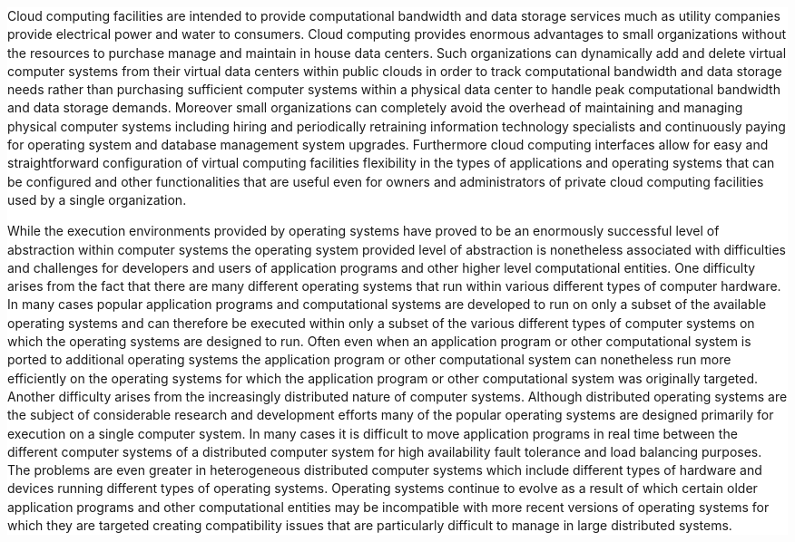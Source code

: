 Cloud computing facilities are intended to provide computational bandwidth and data storage services much as utility companies provide electrical power and water to consumers. Cloud computing provides enormous advantages to small organizations without the resources to purchase manage and maintain in house data centers. Such organizations can dynamically add and delete virtual computer systems from their virtual data centers within public clouds in order to track computational bandwidth and data storage needs rather than purchasing sufficient computer systems within a physical data center to handle peak computational bandwidth and data storage demands. Moreover small organizations can completely avoid the overhead of maintaining and managing physical computer systems including hiring and periodically retraining information technology specialists and continuously paying for operating system and database management system upgrades. Furthermore cloud computing interfaces allow for easy and straightforward configuration of virtual computing facilities flexibility in the types of applications and operating systems that can be configured and other functionalities that are useful even for owners and administrators of private cloud computing facilities used by a single organization.

While the execution environments provided by operating systems have proved to be an enormously successful level of abstraction within computer systems the operating system provided level of abstraction is nonetheless associated with difficulties and challenges for developers and users of application programs and other higher level computational entities. One difficulty arises from the fact that there are many different operating systems that run within various different types of computer hardware. In many cases popular application programs and computational systems are developed to run on only a subset of the available operating systems and can therefore be executed within only a subset of the various different types of computer systems on which the operating systems are designed to run. Often even when an application program or other computational system is ported to additional operating systems the application program or other computational system can nonetheless run more efficiently on the operating systems for which the application program or other computational system was originally targeted. Another difficulty arises from the increasingly distributed nature of computer systems. Although distributed operating systems are the subject of considerable research and development efforts many of the popular operating systems are designed primarily for execution on a single computer system. In many cases it is difficult to move application programs in real time between the different computer systems of a distributed computer system for high availability fault tolerance and load balancing purposes. The problems are even greater in heterogeneous distributed computer systems which include different types of hardware and devices running different types of operating systems. Operating systems continue to evolve as a result of which certain older application programs and other computational entities may be incompatible with more recent versions of operating systems for which they are targeted creating compatibility issues that are particularly difficult to manage in large distributed systems.
